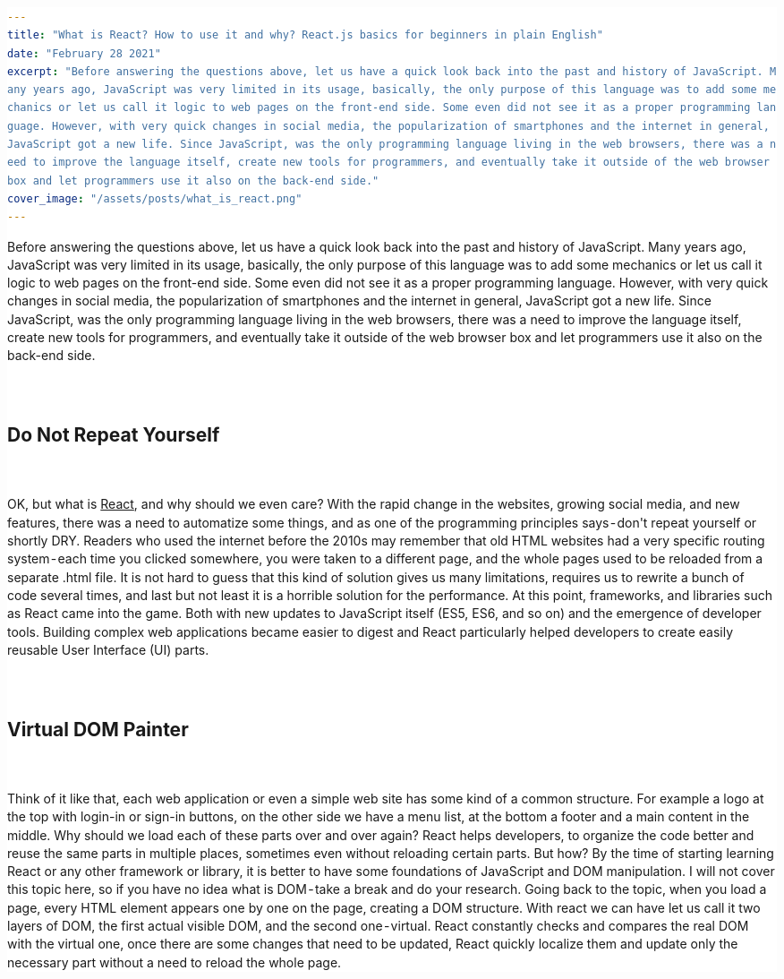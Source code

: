```yaml
---
title: "What is React? How to use it and why? React.js basics for beginners in plain English"
date: "February 28 2021"
excerpt: "Before answering the questions above, let us have a quick look back into the past and history of JavaScript. Many years ago, JavaScript was very limited in its usage, basically, the only purpose of this language was to add some mechanics or let us call it logic to web pages on the front-end side. Some even did not see it as a proper programming language. However, with very quick changes in social media, the popularization of smartphones and the internet in general, JavaScript got a new life. Since JavaScript, was the only programming language living in the web browsers, there was a need to improve the language itself, create new tools for programmers, and eventually take it outside of the web browser box and let programmers use it also on the back-end side."
cover_image: "/assets/posts/what_is_react.png"
---
```


Before answering the questions above, let us have a quick look back into the past and history of JavaScript. Many years ago, JavaScript was very limited in its usage, basically, the only purpose of this language was to add some mechanics or let us call it logic to web pages on the front-end side. Some even did not see it as a proper programming language. However, with very quick changes in social media, the popularization of smartphones and the internet in general, JavaScript got a new life. Since JavaScript, was the only programming language living in the web browsers, there was a need to improve the language itself, create new tools for programmers, and eventually take it outside of the web browser box and let programmers use it also on the back-end side.

<br>

## Do Not Repeat Yourself

<br>

OK, but what is [React](https://reactjs.org/), and why should we even care? With the rapid change in the websites, growing social media, and new features, there was a need to automatize some things, and as one of the programming principles says - don't repeat yourself or shortly DRY. Readers who used the internet before the 2010s may remember that old HTML websites had a very specific routing system - each time you clicked somewhere, you were taken to a different page, and the whole pages used to be reloaded from a separate .html file. It is not hard to guess that this kind of solution gives us many limitations, requires us to rewrite a bunch of code several times, and last but not least it is a horrible solution for the performance. At this point, frameworks, and libraries such as React came into the game. Both with new updates to JavaScript itself (ES5, ES6, and so on) and the emergence of developer tools. Building complex web applications became easier to digest and React particularly helped developers to create easily reusable User Interface (UI) parts.

<br>

## Virtual DOM Painter

<br>

Think of it like that, each web application or even a simple web site has some kind of a common structure. For example a logo at the top with login-in or sign-in buttons, on the other side we have a menu list, at the bottom a footer and a main content in the middle. Why should we load each of these parts over and over again? React helps developers, to organize the code better and reuse the same parts in multiple places, sometimes even without reloading certain parts. But how? By the time of starting learning React or any other framework or library, it is better to have some foundations of JavaScript and DOM manipulation. I will not cover this topic here, so if you have no idea what is DOM - take a break and do your research. Going back to the topic, when you load a page, every HTML element appears one by one on the page, creating a DOM structure. With react we can have let us call it two layers of DOM, the first actual visible DOM, and the second one - virtual. React constantly checks and compares the real DOM with the virtual one, once there are some changes that need to be updated, React quickly localize them and update only the necessary part without a need to reload the whole page.
